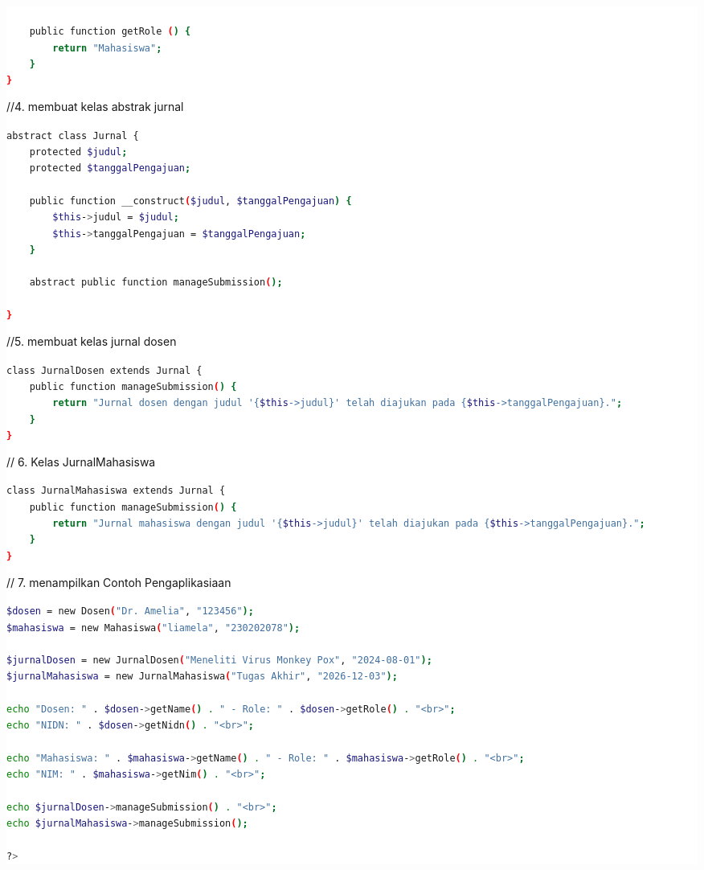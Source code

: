 ```sh

    public function getRole () {
        return "Mahasiswa";
    }
}
```

//4.  membuat kelas abstrak jurnal

```sh
abstract class Jurnal {
    protected $judul;
    protected $tanggalPengajuan;

    public function __construct($judul, $tanggalPengajuan) {
        $this->judul = $judul;
        $this->tanggalPengajuan = $tanggalPengajuan;
    }
 
    abstract public function manageSubmission();

}
```

//5.  membuat kelas jurnal dosen

```sh
class JurnalDosen extends Jurnal {
    public function manageSubmission() {
        return "Jurnal dosen dengan judul '{$this->judul}' telah diajukan pada {$this->tanggalPengajuan}.";
    }
}
```

// 6. Kelas JurnalMahasiswa

```sh
class JurnalMahasiswa extends Jurnal {
    public function manageSubmission() {
        return "Jurnal mahasiswa dengan judul '{$this->judul}' telah diajukan pada {$this->tanggalPengajuan}.";
    }
}
```

// 7. menampilkan Contoh Pengaplikasiaan

```sh
$dosen = new Dosen("Dr. Amelia", "123456");
$mahasiswa = new Mahasiswa("liamela", "230202078");

$jurnalDosen = new JurnalDosen("Meneliti Virus Monkey Pox", "2024-08-01");
$jurnalMahasiswa = new JurnalMahasiswa("Tugas Akhir", "2026-12-03");

echo "Dosen: " . $dosen->getName() . " - Role: " . $dosen->getRole() . "<br>";
echo "NIDN: " . $dosen->getNidn() . "<br>";

echo "Mahasiswa: " . $mahasiswa->getName() . " - Role: " . $mahasiswa->getRole() . "<br>";
echo "NIM: " . $mahasiswa->getNim() . "<br>";

echo $jurnalDosen->manageSubmission() . "<br>";
echo $jurnalMahasiswa->manageSubmission();

?>
```

